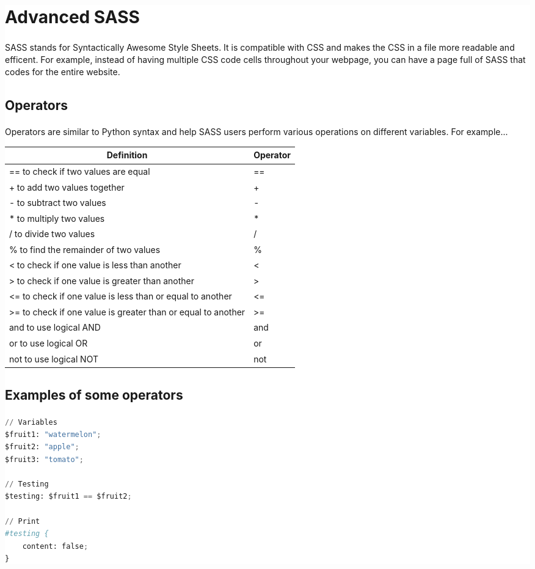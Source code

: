  

# Advanced SASS
SASS stands for Syntactically Awesome Style Sheets. It is compatible with CSS and makes the CSS in a file more readable and efficent. For example, instead of having multiple CSS code cells throughout your webpage, you can have a page full of SASS that codes for the entire website. 

## Operators 
Operators are similar to Python syntax and help SASS users perform various operations on different variables. For example...


| Definition                                          | Operator                                |
|-----------------------------------------------------|-----------------------------------------|
| == to check if two values are equal                 | ==                                      |
| + to add two values together                         | +                                       |
| - to subtract two values                              | -                                       |
| * to multiply two values                              | *                                       |
| / to divide two values                                | /                                       |
| % to find the remainder of two values                 | %                                       |
| < to check if one value is less than another         | <                                       |
| > to check if one value is greater than another      | >                                       |
| <= to check if one value is less than or equal to another | <=                                  |
| >= to check if one value is greater than or equal to another | >=                              |
| and to use logical AND                                | and                                     |
| or to use logical OR                                  | or                                      |
| not to use logical NOT                                | not                                     |


## Examples of some operators 


```python
// Variables
$fruit1: "watermelon";
$fruit2: "apple";
$fruit3: "tomato";

// Testing 
$testing: $fruit1 == $fruit2;

// Print
#testing {
    content: false;
}
```
